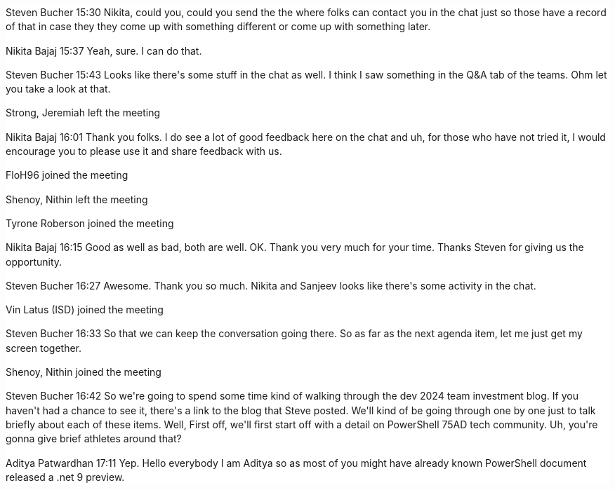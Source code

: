 Steven Bucher   15:30
Nikita, could you, could you send the the where folks can contact you in the chat just so those have a record of that in case they they come up with something different or come up with something later.

Nikita Bajaj   15:37
Yeah, sure.
I can do that.

Steven Bucher   15:43
Looks like there's some stuff in the chat as well.
I think I saw something in the Q&A tab of the teams.
Ohm let you take a look at that.

Strong, Jeremiah left the meeting

Nikita Bajaj   16:01
Thank you folks.
I do see a lot of good feedback here on the chat and uh, for those who have not tried it, I would encourage you to please use it and share feedback with us.

FloH96 joined the meeting

Shenoy, Nithin left the meeting

Tyrone Roberson joined the meeting

Nikita Bajaj   16:15
Good as well as bad, both are well.
OK.
Thank you very much for your time.
Thanks Steven for giving us the opportunity.

Steven Bucher   16:27
Awesome.
Thank you so much.
Nikita and Sanjeev looks like there's some activity in the chat.

Vin Latus (ISD) joined the meeting

Steven Bucher   16:33
So that we can keep the conversation going there.
So as far as the next agenda item, let me just get my screen together.

Shenoy, Nithin joined the meeting

Steven Bucher   16:42
So we're going to spend some time kind of walking through the dev 2024 team investment blog.
If you haven't had a chance to see it, there's a link to the blog that Steve posted.
We'll kind of be going through one by one just to talk briefly about each of these items.
Well, First off, we'll first start off with a detail on PowerShell 75AD tech community.
Uh, you're gonna give brief athletes around that?

Aditya Patwardhan   17:11
Yep.
Hello everybody I am Aditya so as most of you might have already known PowerShell document released a .net 9 preview.

